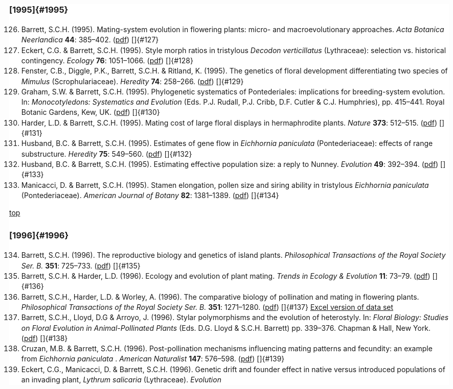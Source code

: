 

### [1995]{#1995} 



126. Barrett, S.C.H. (1995). Mating-system evolution in flowering
    plants: micro- and macroevolutionary approaches. *Acta Botanica
    Neerlandica* __44__: 385–402. ([pdf](pdf/schb_126.pdf)) []{#127}
127. Eckert, C.G. & Barrett, S.C.H. (1995). Style morph ratios in
    tristylous *Decodon verticillatus* (Lythraceae): selection vs.
    historical contingency. *Ecology* __76__: 1051–1066.
    ([pdf](pdf/schb_127.pdf)) []{#128}
128. Fenster, C.B., Diggle, P.K., Barrett, S.C.H. & Ritland, K. (1995).
    The genetics of floral development differentiating two species of
    *Mimulus* (Scrophulariaceae). *Heredity* __74__: 258–266.
    ([pdf](pdf/schb_128.pdf)) []{#129}
129. Graham, S.W. & Barrett, S.C.H. (1995). Phylogenetic systematics of
    Pontederiales: implications for breeding-system evolution. In:
    *Monocotyledons: Systematics and Evolution* (Eds. P.J. Rudall, P.J.
    Cribb, D.F. Cutler & C.J. Humphries), pp. 415–441. Royal Botanic
    Gardens, Kew, UK. ([pdf](pdf/schb_129.pdf)) []{#130}
130. Harder, L.D. & Barrett, S.C.H. (1995). Mating cost of large floral
    displays in hermaphrodite plants. *Nature* __373__: 512–515.
    ([pdf](pdf/schb_130.pdf)) []{#131}
131. Husband, B.C. & Barrett, S.C.H. (1995). Estimates of gene flow in
    *Eichhornia paniculata* (Pontederiaceae): effects of range
    substructure. *Heredity* __75__: 549–560. ([pdf](pdf/schb_131.pdf))
    []{#132}
132. Husband, B.C. & Barrett, S.C.H. (1995). Estimating effective
    population size: a reply to Nunney. *Evolution* __49__: 392–394.
    ([pdf](pdf/schb_132.pdf)) []{#133}
133. Manicacci, D. & Barrett, S.C.H. (1995). Stamen elongation, pollen
    size and siring ability in tristylous *Eichhornia paniculata*
    (Pontederiaceae). *American Journal of Botany* __82__: 1381–1389.
    ([pdf](pdf/schb_133.pdf)) []{#134}



[top](#top)

### [1996]{#1996} 



134. Barrett, S.C.H. (1996). The reproductive biology and genetics of
    island plants. *Philosophical Transactions of the Royal Society
    Ser. B.* __351__: 725–733. ([pdf](pdf/schb_134.pdf)) []{#135}
135. Barrett, S.C.H. & Harder, L.D. (1996). Ecology and evolution of
    plant mating. *Trends in Ecology & Evolution* __11__: 73–79.
    ([pdf](pdf/schb_135.pdf)) []{#136}
136. Barrett, S.C.H., Harder, L.D. & Worley, A. (1996). The comparative
    biology of pollination and mating in flowering plants.
    *Philosophical Transactions of the Royal Society Ser. B.* __351__:
    1271–1280. ([pdf](pdf/schb_136.pdf)) []{#137} [Excel version of data
    set](../BarrettLab/pdf/T_98.xls)
137. Barrett, S.C.H., Lloyd, D.G & Arroyo, J. (1996). Stylar
    polymorphisms and the evolution of heterostyly. In: *Floral Biology:
    Studies on Floral Evolution in Animal-Pollinated Plants* (Eds. D.G.
    Lloyd & S.C.H. Barrett) pp. 339–376. Chapman & Hall, New York.
    ([pdf](pdf/schb_137.pdf)) []{#138}
138. Cruzan, M.B. & Barrett, S.C.H. (1996). Post-pollination mechanisms
    influencing mating patterns and fecundity: an example from
    *Eichhornia paniculata* . *American Naturalist* __147__: 576–598.
    ([pdf](pdf/schb_138.pdf)) []{#139}
139. Eckert, C.G., Manicacci, D. & Barrett, S.C.H. (1996). Genetic drift
    and founder effect in native versus introduced populations of an
    invading plant, *Lythrum salicaria* (Lythraceae). *Evolution*